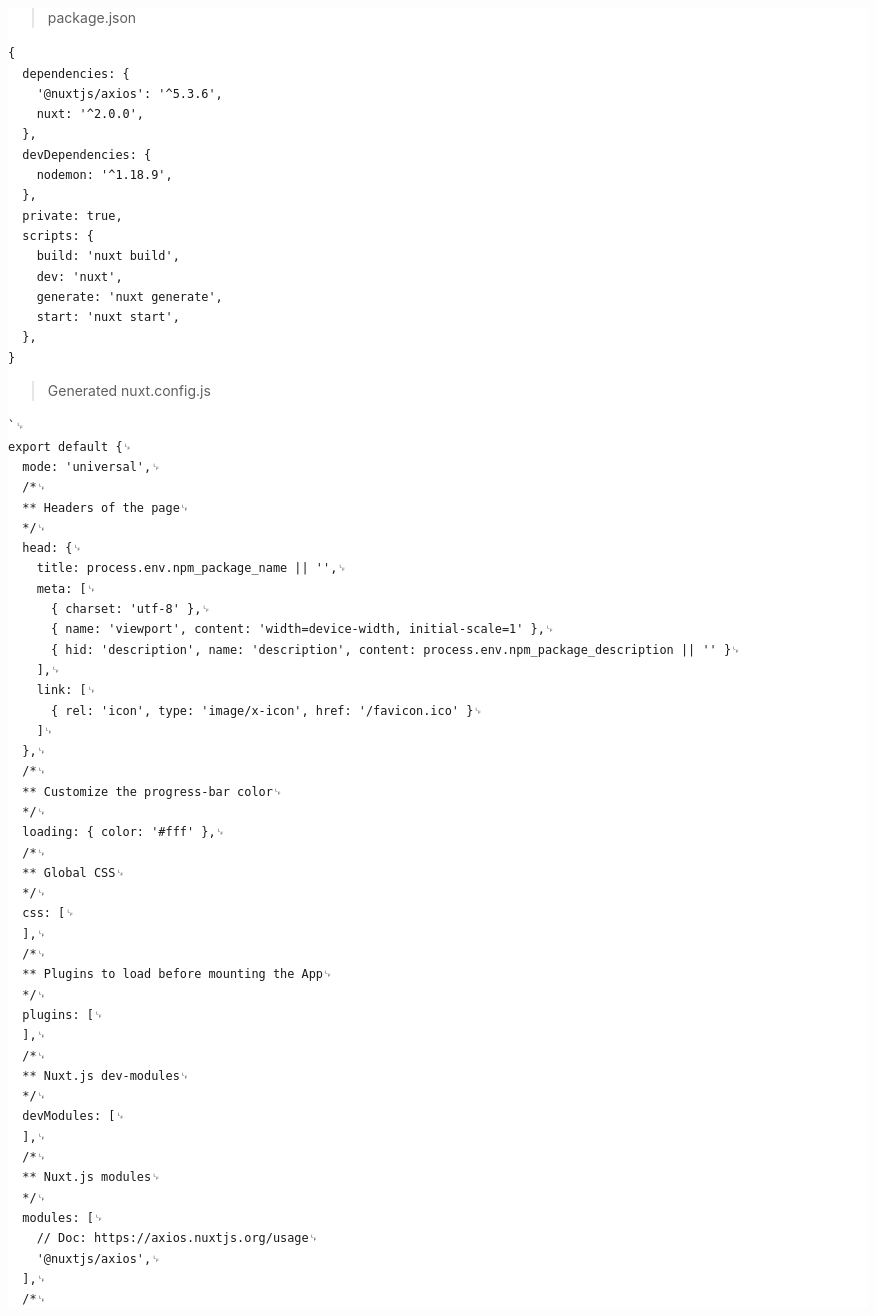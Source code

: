 > package.json

    {
      dependencies: {
        '@nuxtjs/axios': '^5.3.6',
        nuxt: '^2.0.0',
      },
      devDependencies: {
        nodemon: '^1.18.9',
      },
      private: true,
      scripts: {
        build: 'nuxt build',
        dev: 'nuxt',
        generate: 'nuxt generate',
        start: 'nuxt start',
      },
    }

> Generated nuxt.config.js

    `␊
    export default {␊
      mode: 'universal',␊
      /*␊
      ** Headers of the page␊
      */␊
      head: {␊
        title: process.env.npm_package_name || '',␊
        meta: [␊
          { charset: 'utf-8' },␊
          { name: 'viewport', content: 'width=device-width, initial-scale=1' },␊
          { hid: 'description', name: 'description', content: process.env.npm_package_description || '' }␊
        ],␊
        link: [␊
          { rel: 'icon', type: 'image/x-icon', href: '/favicon.ico' }␊
        ]␊
      },␊
      /*␊
      ** Customize the progress-bar color␊
      */␊
      loading: { color: '#fff' },␊
      /*␊
      ** Global CSS␊
      */␊
      css: [␊
      ],␊
      /*␊
      ** Plugins to load before mounting the App␊
      */␊
      plugins: [␊
      ],␊
      /*␊
      ** Nuxt.js dev-modules␊
      */␊
      devModules: [␊
      ],␊
      /*␊
      ** Nuxt.js modules␊
      */␊
      modules: [␊
        // Doc: https://axios.nuxtjs.org/usage␊
        '@nuxtjs/axios',␊
      ],␊
      /*␊